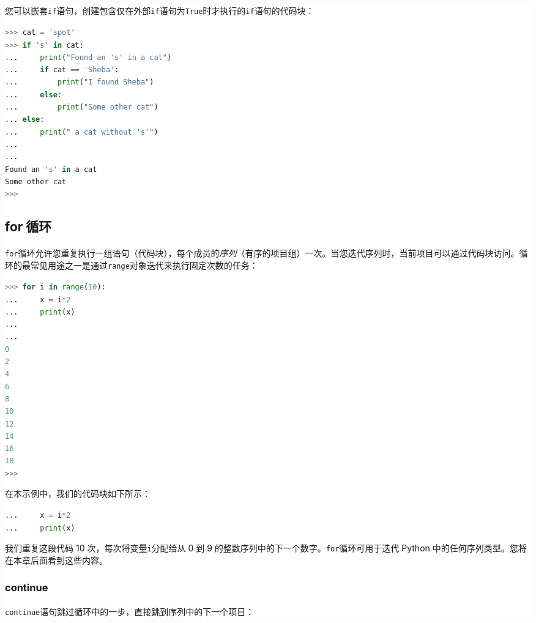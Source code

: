 您可以嵌套`if`语句，创建包含仅在外部`if`语句为`True`时才执行的`if`语句的代码块：

```py
>>> cat = 'spot'
>>> if 's' in cat:
...     print("Found an 's' in a cat")
...     if cat == 'Sheba':
...         print("I found Sheba")
...     else:
...         print("Some other cat")
... else:
...     print(" a cat without 's'")
...
...
Found an 's' in a cat
Some other cat
>>>
```

## for 循环

`for`循环允许您重复执行一组语句（代码块），每个成员的*序列*（有序的项目组）一次。当您迭代序列时，当前项目可以通过代码块访问。循环的最常见用途之一是通过`range`对象迭代来执行固定次数的任务：

```py
>>> for i in range(10):
...     x = i*2
...     print(x)
...
...
0
2
4
6
8
10
12
14
16
18
>>>
```

在本示例中，我们的代码块如下所示：

```py
...     x = i*2
...     print(x)
```

我们重复这段代码 10 次，每次将变量`i`分配给从 0 到 9 的整数序列中的下一个数字。`for`循环可用于迭代 Python 中的任何序列类型。您将在本章后面看到这些内容。

### continue

`continue`语句跳过循环中的一步，直接跳到序列中的下一个项目：
